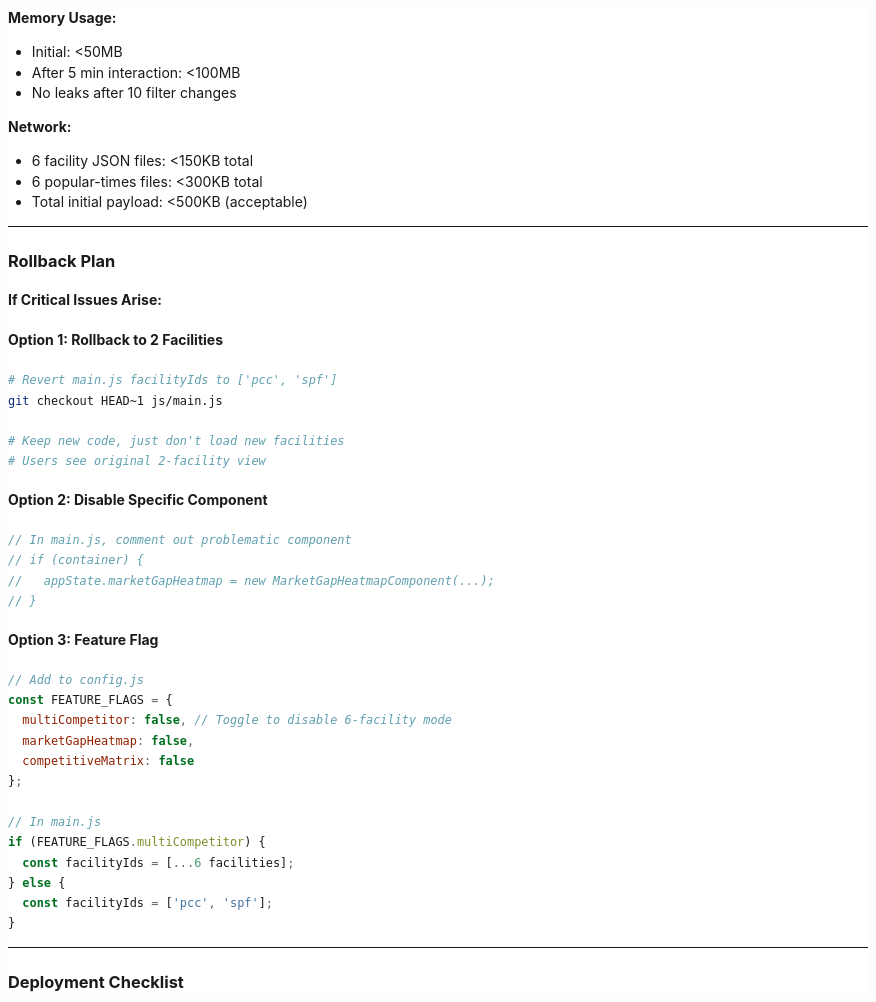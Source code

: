 **Memory Usage:**
- Initial: <50MB
- After 5 min interaction: <100MB
- No leaks after 10 filter changes

**Network:**
- 6 facility JSON files: <150KB total
- 6 popular-times files: <300KB total
- Total initial payload: <500KB (acceptable)

---

### Rollback Plan

**If Critical Issues Arise:**

#### Option 1: Rollback to 2 Facilities
```bash
# Revert main.js facilityIds to ['pcc', 'spf']
git checkout HEAD~1 js/main.js

# Keep new code, just don't load new facilities
# Users see original 2-facility view
```

#### Option 2: Disable Specific Component
```javascript
// In main.js, comment out problematic component
// if (container) {
//   appState.marketGapHeatmap = new MarketGapHeatmapComponent(...);
// }
```

#### Option 3: Feature Flag
```javascript
// Add to config.js
const FEATURE_FLAGS = {
  multiCompetitor: false, // Toggle to disable 6-facility mode
  marketGapHeatmap: false,
  competitiveMatrix: false
};

// In main.js
if (FEATURE_FLAGS.multiCompetitor) {
  const facilityIds = [...6 facilities];
} else {
  const facilityIds = ['pcc', 'spf'];
}
```

---

### Deployment Checklist

